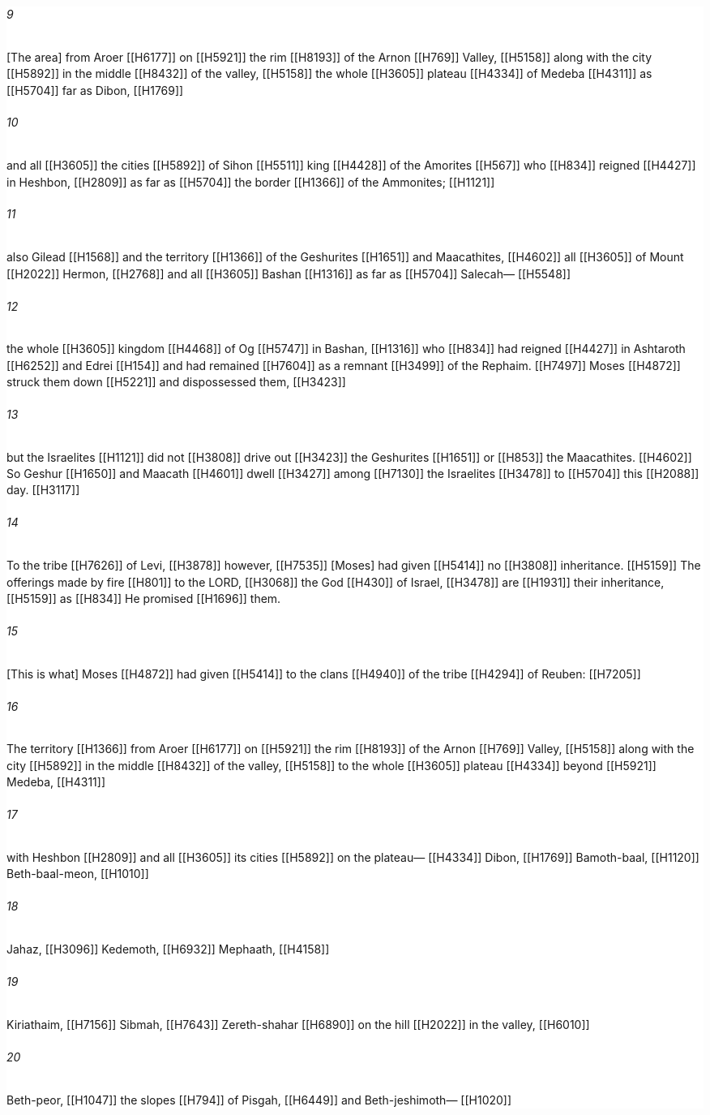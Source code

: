 ###### 9
[The area] from Aroer [[H6177]] on [[H5921]] the rim [[H8193]] of the Arnon [[H769]] Valley, [[H5158]] along with the city [[H5892]] in the middle [[H8432]] of the valley, [[H5158]] the whole [[H3605]] plateau [[H4334]] of Medeba [[H4311]] as [[H5704]] far as Dibon, [[H1769]]

###### 10
and all [[H3605]] the cities [[H5892]] of Sihon [[H5511]] king [[H4428]] of the Amorites [[H567]] who [[H834]] reigned [[H4427]] in Heshbon, [[H2809]] as far as [[H5704]] the border [[H1366]] of the Ammonites; [[H1121]]

###### 11
also Gilead [[H1568]] and the territory [[H1366]] of the Geshurites [[H1651]] and Maacathites, [[H4602]] all [[H3605]] of Mount [[H2022]] Hermon, [[H2768]] and all [[H3605]] Bashan [[H1316]] as far as [[H5704]] Salecah— [[H5548]]

###### 12
the whole [[H3605]] kingdom [[H4468]] of Og [[H5747]] in Bashan, [[H1316]] who [[H834]] had reigned [[H4427]] in Ashtaroth [[H6252]] and Edrei [[H154]] and had remained [[H7604]] as a remnant [[H3499]] of the Rephaim. [[H7497]] Moses [[H4872]] struck them down [[H5221]] and dispossessed them, [[H3423]]

###### 13
but the Israelites [[H1121]] did not [[H3808]] drive out [[H3423]] the Geshurites [[H1651]] or [[H853]] the Maacathites. [[H4602]] So Geshur [[H1650]] and Maacath [[H4601]] dwell [[H3427]] among [[H7130]] the Israelites [[H3478]] to [[H5704]] this [[H2088]] day. [[H3117]]

###### 14
To the tribe [[H7626]] of Levi, [[H3878]] however, [[H7535]] [Moses] had given [[H5414]] no [[H3808]] inheritance. [[H5159]] The offerings made by fire [[H801]] to the LORD, [[H3068]] the God [[H430]] of Israel, [[H3478]] are [[H1931]] their inheritance, [[H5159]] as [[H834]] He promised [[H1696]] them. 

###### 15
[This is what] Moses [[H4872]] had given [[H5414]] to the clans [[H4940]] of the tribe [[H4294]] of Reuben: [[H7205]]

###### 16
The territory [[H1366]] from Aroer [[H6177]] on [[H5921]] the rim [[H8193]] of the Arnon [[H769]] Valley, [[H5158]] along with the city [[H5892]] in the middle [[H8432]] of the valley, [[H5158]] to the whole [[H3605]] plateau [[H4334]] beyond [[H5921]] Medeba, [[H4311]]

###### 17
with Heshbon [[H2809]] and all [[H3605]] its cities [[H5892]] on the plateau— [[H4334]] Dibon, [[H1769]] Bamoth-baal, [[H1120]] Beth-baal-meon, [[H1010]]

###### 18
Jahaz, [[H3096]] Kedemoth, [[H6932]] Mephaath, [[H4158]]

###### 19
Kiriathaim, [[H7156]] Sibmah, [[H7643]] Zereth-shahar [[H6890]] on the hill [[H2022]] in the valley, [[H6010]]

###### 20
Beth-peor, [[H1047]] the slopes [[H794]] of Pisgah, [[H6449]] and Beth-jeshimoth— [[H1020]]
